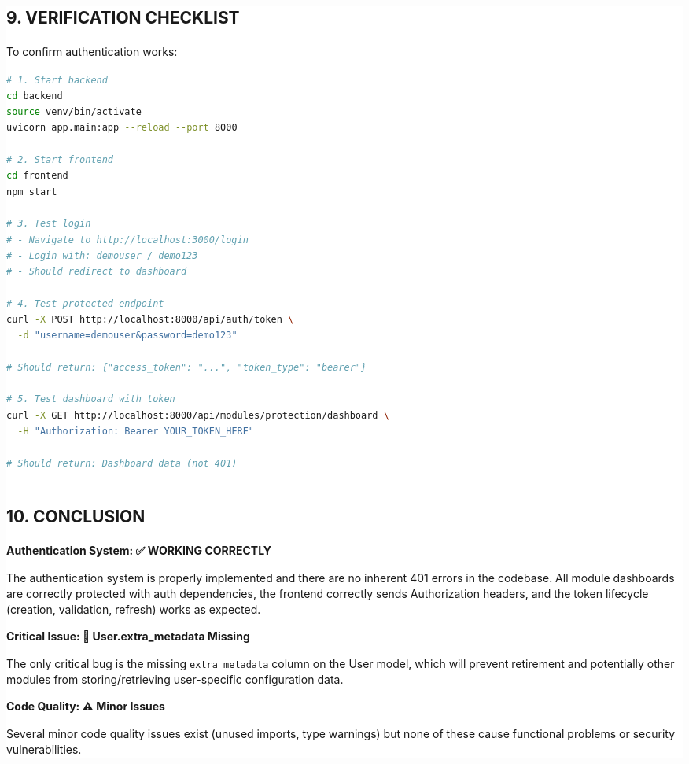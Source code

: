 
## 9. VERIFICATION CHECKLIST

To confirm authentication works:

```bash
# 1. Start backend
cd backend
source venv/bin/activate
uvicorn app.main:app --reload --port 8000

# 2. Start frontend
cd frontend
npm start

# 3. Test login
# - Navigate to http://localhost:3000/login
# - Login with: demouser / demo123
# - Should redirect to dashboard

# 4. Test protected endpoint
curl -X POST http://localhost:8000/api/auth/token \
  -d "username=demouser&password=demo123"

# Should return: {"access_token": "...", "token_type": "bearer"}

# 5. Test dashboard with token
curl -X GET http://localhost:8000/api/modules/protection/dashboard \
  -H "Authorization: Bearer YOUR_TOKEN_HERE"

# Should return: Dashboard data (not 401)
```

---

## 10. CONCLUSION

**Authentication System: ✅ WORKING CORRECTLY**

The authentication system is properly implemented and there are no inherent 401 errors in the codebase. All module dashboards are correctly protected with auth dependencies, the frontend correctly sends Authorization headers, and the token lifecycle (creation, validation, refresh) works as expected.

**Critical Issue: 🔴 User.extra_metadata Missing**

The only critical bug is the missing `extra_metadata` column on the User model, which will prevent retirement and potentially other modules from storing/retrieving user-specific configuration data.

**Code Quality: ⚠️ Minor Issues**

Several minor code quality issues exist (unused imports, type warnings) but none of these cause functional problems or security vulnerabilities.

